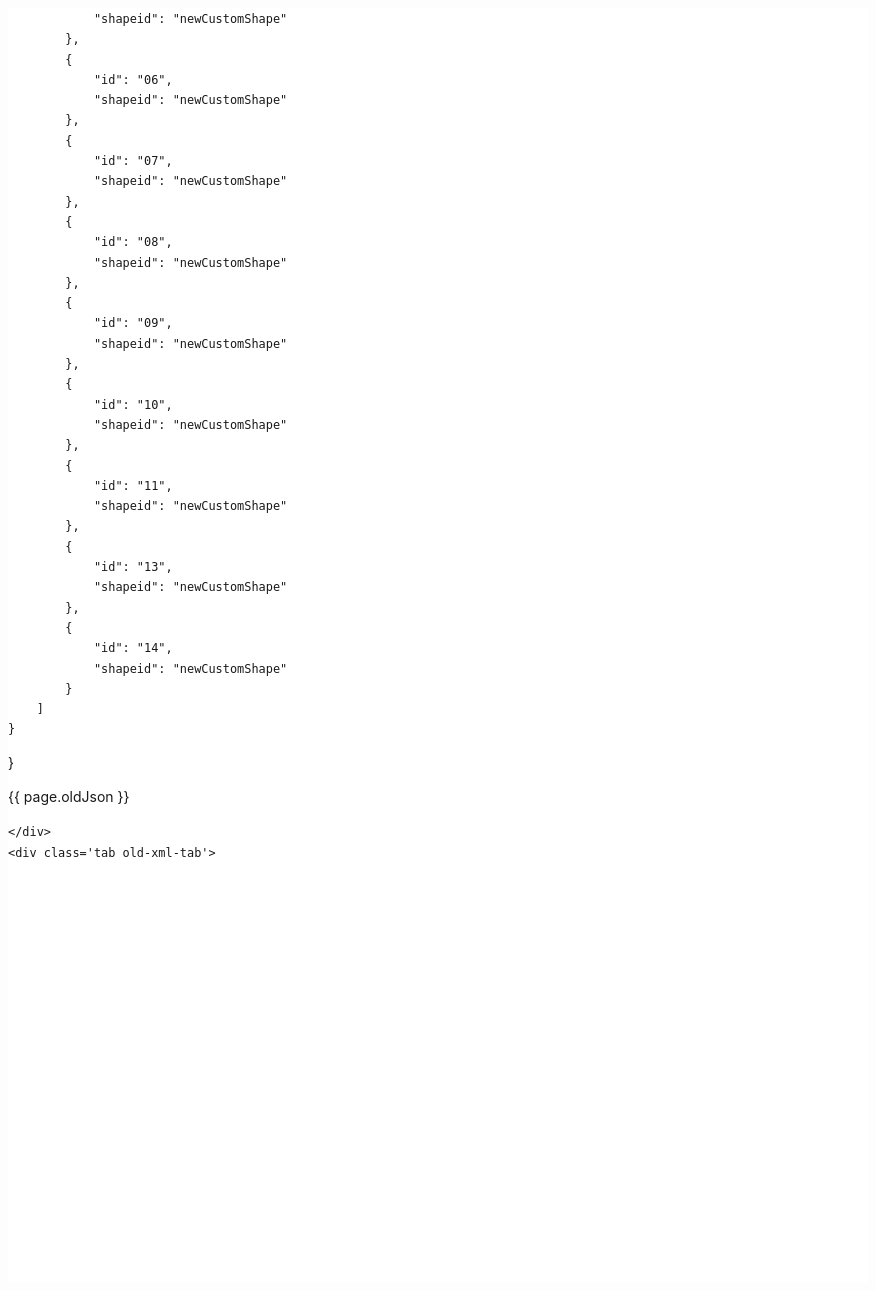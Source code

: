                 "shapeid": "newCustomShape"
            },
            {
                "id": "06",
                "shapeid": "newCustomShape"
            },
            {
                "id": "07",
                "shapeid": "newCustomShape"
            },
            {
                "id": "08",
                "shapeid": "newCustomShape"
            },
            {
                "id": "09",
                "shapeid": "newCustomShape"
            },
            {
                "id": "10",
                "shapeid": "newCustomShape"
            },
            {
                "id": "11",
                "shapeid": "newCustomShape"
            },
            {
                "id": "13",
                "shapeid": "newCustomShape"
            },
            {
                "id": "14",
                "shapeid": "newCustomShape"
            }
        ]
    }
}
</code></pre>


<p class='text-success'>{{ page.oldJson }}</p>

    </div>
    <div class='tab old-xml-tab'>
<pre><code class="language-html">
<map animation='0' showShadow='0' showMarkerLabels='1' fillColor='F1f1f1' borderColor='999999' baseFont='Verdana' baseFontSize='10' markerBorderColor='000000' markerBgColor='FF5904' markerRadius='6' legendPosition='bottom' useHoverColor='1' showMarkerToolTip='1' showLabels='0'  >
	<data>
		<entity id='KG.BA'  />
		<entity id='KG.GB'  />
		<entity id='KG.CU'  />
		<entity id='KG.YK'  />
		<entity id='KG.DA'  />
		<entity id='KG.NA'  />
		<entity id='KG.OS'  />
		<entity id='KG.TL'  />
	</data>
	<markers>
	<shapes>
	     <shape id='myCustomShape' type='circle' fillColor='FFFFFF,333333' fillPattern='radial' showBorder='0' radius='4'/>
		 <shape id='newCustomShape' type='circle' fillColor='FFFFFF,000099' fillPattern='radial' showBorder='0' radius='3'/>
	</shapes>